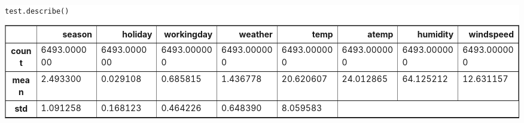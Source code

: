 


```python
test.describe()
```




<div>
<style scoped>
    .dataframe tbody tr th:only-of-type {
        vertical-align: middle;
    }

    .dataframe tbody tr th {
        vertical-align: top;
    }

    .dataframe thead th {
        text-align: right;
    }
</style>
<table border="1" class="dataframe">
  <thead>
    <tr style="text-align: right;">
      <th></th>
      <th>season</th>
      <th>holiday</th>
      <th>workingday</th>
      <th>weather</th>
      <th>temp</th>
      <th>atemp</th>
      <th>humidity</th>
      <th>windspeed</th>
    </tr>
  </thead>
  <tbody>
    <tr>
      <th>count</th>
      <td>6493.000000</td>
      <td>6493.000000</td>
      <td>6493.000000</td>
      <td>6493.000000</td>
      <td>6493.000000</td>
      <td>6493.000000</td>
      <td>6493.000000</td>
      <td>6493.000000</td>
    </tr>
    <tr>
      <th>mean</th>
      <td>2.493300</td>
      <td>0.029108</td>
      <td>0.685815</td>
      <td>1.436778</td>
      <td>20.620607</td>
      <td>24.012865</td>
      <td>64.125212</td>
      <td>12.631157</td>
    </tr>
    <tr>
      <th>std</th>
      <td>1.091258</td>
      <td>0.168123</td>
      <td>0.464226</td>
      <td>0.648390</td>
      <td>8.059583</td>